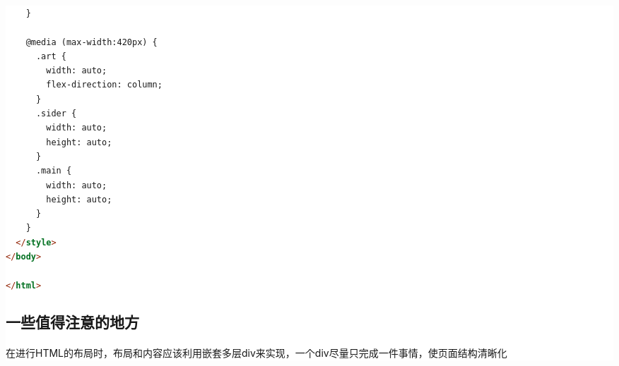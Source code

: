 ```HTML
    }

    @media (max-width:420px) {
      .art {
        width: auto;
        flex-direction: column;
      }
      .sider {
        width: auto;
        height: auto;
      }
      .main {
        width: auto;
        height: auto;
      }
    }
  </style>
</body>

</html>
```
## 一些值得注意的地方
在进行HTML的布局时，布局和内容应该利用嵌套多层div来实现，一个div尽量只完成一件事情，使页面结构清晰化

